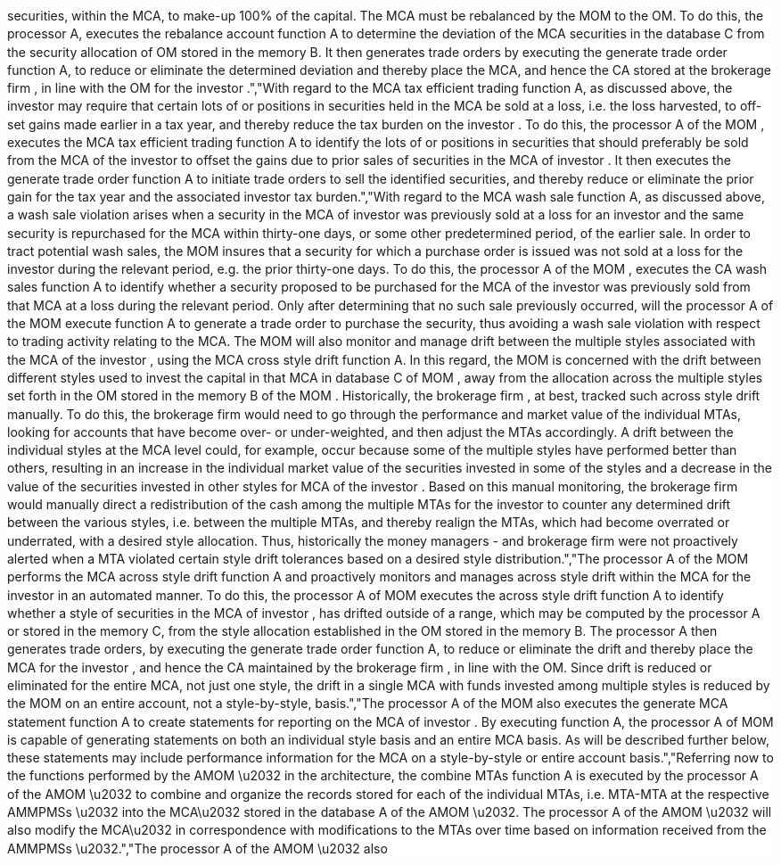 securities, within the MCA, to make-up 100% of the capital. The MCA must be rebalanced by the MOM  to the OM. To do this, the processor A, executes the rebalance account function A to determine the deviation of the MCA securities in the database C from the security allocation of OM stored in the memory B. It then generates trade orders by executing the generate trade order function A, to reduce or eliminate the determined deviation and thereby place the MCA, and hence the CA stored at the brokerage firm , in line with the OM for the investor .","With regard to the MCA tax efficient trading function A, as discussed above, the investor  may require that certain lots of or positions in securities held in the MCA be sold at a loss, i.e. the loss harvested, to off-set gains made earlier in a tax year, and thereby reduce the tax burden on the investor . To do this, the processor A of the MOM , executes the MCA tax efficient trading function A to identify the lots of or positions in securities that should preferably be sold from the MCA of the investor  to offset the gains due to prior sales of securities in the MCA of investor . It then executes the generate trade order function A to initiate trade orders to sell the identified securities, and thereby reduce or eliminate the prior gain for the tax year and the associated investor tax burden.","With regard to the MCA wash sale function A, as discussed above, a wash sale violation arises when a security in the MCA of investor  was previously sold at a loss for an investor and the same security is repurchased for the MCA within thirty-one days, or some other predetermined period, of the earlier sale. In order to tract potential wash sales, the MOM  insures that a security for which a purchase order is issued was not sold at a loss for the investor  during the relevant period, e.g. the prior thirty-one days. To do this, the processor A of the MOM , executes the CA wash sales function A to identify whether a security proposed to be purchased for the MCA of the investor  was previously sold from that MCA at a loss during the relevant period. Only after determining that no such sale previously occurred, will the processor A of the MOM  execute function A to generate a trade order to purchase the security, thus avoiding a wash sale violation with respect to trading activity relating to the MCA. The MOM  will also monitor and manage drift between the multiple styles associated with the MCA of the investor , using the MCA cross style drift function A. In this regard, the MOM  is concerned with the drift between different styles used to invest the capital in that MCA in database C of MOM , away from the allocation across the multiple styles set forth in the OM stored in the memory B of the MOM . Historically, the brokerage firm , at best, tracked such across style drift manually. To do this, the brokerage firm would need to go through the performance and market value of the individual MTAs, looking for accounts that have become over- or under-weighted, and then adjust the MTAs accordingly. A drift between the individual styles at the MCA level could, for example, occur because some of the multiple styles have performed better than others, resulting in an increase in the individual market value of the securities invested in some of the styles and a decrease in the value of the securities invested in other styles for MCA of the investor . Based on this manual monitoring, the brokerage firm would manually direct a redistribution of the cash among the multiple MTAs for the investor  to counter any determined drift between the various styles, i.e. between the multiple MTAs, and thereby realign the MTAs, which had become overrated or underrated, with a desired style allocation. Thus, historically the money managers - and brokerage firm  were not proactively alerted when a MTA violated certain style drift tolerances based on a desired style distribution.","The processor A of the MOM  performs the MCA across style drift function A and proactively monitors and manages across style drift within the MCA for the investor  in an automated manner. To do this, the processor A of MOM  executes the across style drift function A to identify whether a style of securities in the MCA of investor , has drifted outside of a range, which may be computed by the processor A or stored in the memory C, from the style allocation established in the OM stored in the memory B. The processor A then generates trade orders, by executing the generate trade order function A, to reduce or eliminate the drift and thereby place the MCA for the investor , and hence the CA maintained by the brokerage firm , in line with the OM. Since drift is reduced or eliminated for the entire MCA, not just one style, the drift in a single MCA with funds invested among multiple styles is reduced by the MOM  on an entire account, not a style-by-style, basis.","The processor A of the MOM  also executes the generate MCA statement function A to create statements for reporting on the MCA of investor . By executing function A, the processor A of MOM  is capable of generating statements on both an individual style basis and an entire MCA basis. As will be described further below, these statements may include performance information for the MCA on a style-by-style or entire account basis.","Referring now to the functions performed by the AMOM \u2032 in the  architecture, the combine MTAs function A is executed by the processor A of the AMOM \u2032 to combine and organize the records stored for each of the individual MTAs, i.e. MTA-MTA at the respective AMMPMSs \u2032 into the MCA\u2032 stored in the database A of the AMOM \u2032. The processor A of the AMOM \u2032 will also modify the MCA\u2032 in correspondence with modifications to the MTAs over time based on information received from the AMMPMSs \u2032.","The processor A of the AMOM \u2032 also